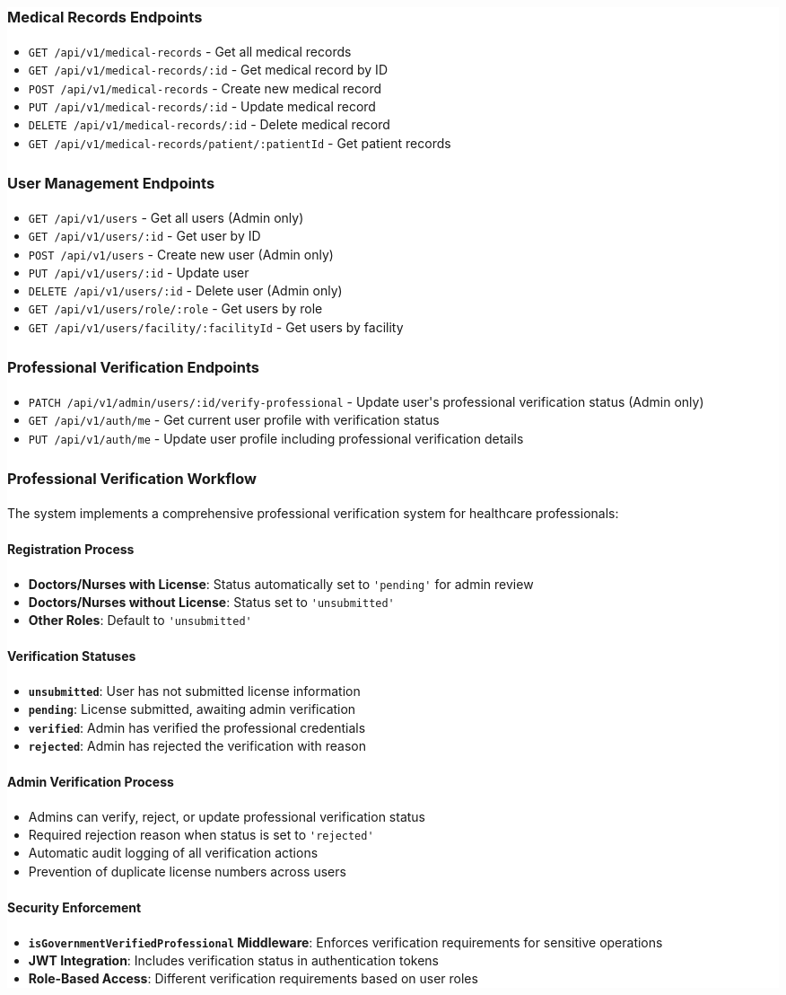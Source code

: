 ### Medical Records Endpoints

- `GET /api/v1/medical-records` - Get all medical records
- `GET /api/v1/medical-records/:id` - Get medical record by ID
- `POST /api/v1/medical-records` - Create new medical record
- `PUT /api/v1/medical-records/:id` - Update medical record
- `DELETE /api/v1/medical-records/:id` - Delete medical record
- `GET /api/v1/medical-records/patient/:patientId` - Get patient records

### User Management Endpoints

- `GET /api/v1/users` - Get all users (Admin only)
- `GET /api/v1/users/:id` - Get user by ID
- `POST /api/v1/users` - Create new user (Admin only)
- `PUT /api/v1/users/:id` - Update user
- `DELETE /api/v1/users/:id` - Delete user (Admin only)
- `GET /api/v1/users/role/:role` - Get users by role
- `GET /api/v1/users/facility/:facilityId` - Get users by facility

### Professional Verification Endpoints

- `PATCH /api/v1/admin/users/:id/verify-professional` - Update user's professional verification status (Admin only)
- `GET /api/v1/auth/me` - Get current user profile with verification status
- `PUT /api/v1/auth/me` - Update user profile including professional verification details

### Professional Verification Workflow

The system implements a comprehensive professional verification system for healthcare professionals:

#### Registration Process
- **Doctors/Nurses with License**: Status automatically set to `'pending'` for admin review
- **Doctors/Nurses without License**: Status set to `'unsubmitted'`
- **Other Roles**: Default to `'unsubmitted'`

#### Verification Statuses
- **`unsubmitted`**: User has not submitted license information
- **`pending`**: License submitted, awaiting admin verification
- **`verified`**: Admin has verified the professional credentials
- **`rejected`**: Admin has rejected the verification with reason

#### Admin Verification Process
- Admins can verify, reject, or update professional verification status
- Required rejection reason when status is set to `'rejected'`
- Automatic audit logging of all verification actions
- Prevention of duplicate license numbers across users

#### Security Enforcement
- **`isGovernmentVerifiedProfessional` Middleware**: Enforces verification requirements for sensitive operations
- **JWT Integration**: Includes verification status in authentication tokens
- **Role-Based Access**: Different verification requirements based on user roles
